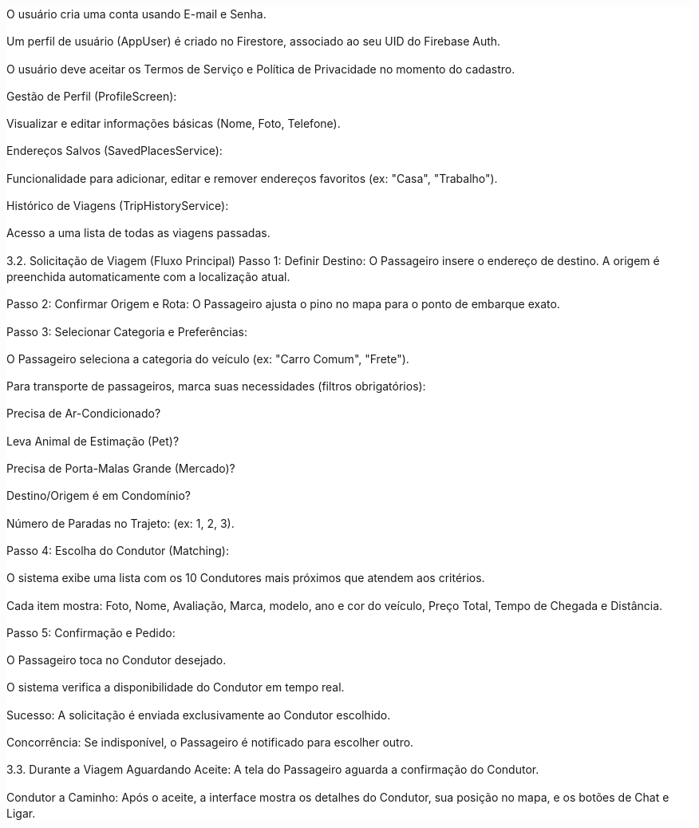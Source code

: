 O usuário cria uma conta usando E-mail e Senha.

Um perfil de usuário (AppUser) é criado no Firestore, associado ao seu UID do Firebase Auth.

O usuário deve aceitar os Termos de Serviço e Política de Privacidade no momento do cadastro.

Gestão de Perfil (ProfileScreen):

Visualizar e editar informações básicas (Nome, Foto, Telefone).

Endereços Salvos (SavedPlacesService):

Funcionalidade para adicionar, editar e remover endereços favoritos (ex: "Casa", "Trabalho").

Histórico de Viagens (TripHistoryService):

Acesso a uma lista de todas as viagens passadas.

3.2. Solicitação de Viagem (Fluxo Principal)
Passo 1: Definir Destino: O Passageiro insere o endereço de destino. A origem é preenchida automaticamente com a localização atual.

Passo 2: Confirmar Origem e Rota: O Passageiro ajusta o pino no mapa para o ponto de embarque exato.

Passo 3: Selecionar Categoria e Preferências:

O Passageiro seleciona a categoria do veículo (ex: "Carro Comum", "Frete").

Para transporte de passageiros, marca suas necessidades (filtros obrigatórios):

Precisa de Ar-Condicionado?

Leva Animal de Estimação (Pet)?

Precisa de Porta-Malas Grande (Mercado)?

Destino/Origem é em Condomínio?

Número de Paradas no Trajeto: (ex: 1, 2, 3).

Passo 4: Escolha do Condutor (Matching):

O sistema exibe uma lista com os 10 Condutores mais próximos que atendem aos critérios.

Cada item mostra: Foto, Nome, Avaliação, Marca, modelo, ano e cor do veículo, Preço Total, Tempo de Chegada e Distância.

Passo 5: Confirmação e Pedido:

O Passageiro toca no Condutor desejado.

O sistema verifica a disponibilidade do Condutor em tempo real.

Sucesso: A solicitação é enviada exclusivamente ao Condutor escolhido.

Concorrência: Se indisponível, o Passageiro é notificado para escolher outro.

3.3. Durante a Viagem
Aguardando Aceite: A tela do Passageiro aguarda a confirmação do Condutor.

Condutor a Caminho: Após o aceite, a interface mostra os detalhes do Condutor, sua posição no mapa, e os botões de Chat e Ligar.
